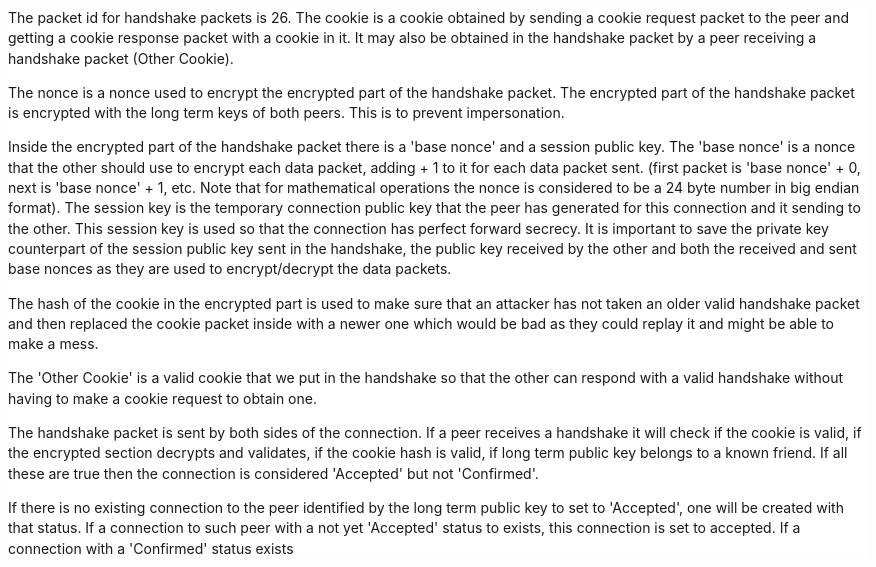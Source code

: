 The packet id for handshake packets is 26. The cookie is a cookie obtained by
sending a cookie request packet to the peer and getting a cookie response
packet with a cookie in it. It may also be obtained in the handshake packet by
a peer receiving a handshake packet (Other Cookie).

The nonce is a nonce used to encrypt the encrypted part of the handshake
packet. The encrypted part of the handshake packet is encrypted with the long
term keys of both peers. This is to prevent impersonation.

Inside the encrypted part of the handshake packet there is a 'base nonce' and a
session public key. The 'base nonce' is a nonce that the other should use to
encrypt each data packet, adding + 1 to it for each data packet sent. (first
packet is 'base nonce' + 0, next is 'base nonce' + 1, etc. Note that for
mathematical operations the nonce is considered to be a 24 byte number in big
endian format). The session key is the temporary connection public key that the
peer has generated for this connection and it sending to the other. This
session key is used so that the connection has perfect forward secrecy. It is
important to save the private key counterpart of the session public key sent in
the handshake, the public key received by the other and both the received and
sent base nonces as they are used to encrypt/decrypt the data packets.

The hash of the cookie in the encrypted part is used to make sure that an
attacker has not taken an older valid handshake packet and then replaced the
cookie packet inside with a newer one which would be bad as they could replay
it and might be able to make a mess.

The 'Other Cookie' is a valid cookie that we put in the handshake so that the
other can respond with a valid handshake without having to make a cookie
request to obtain one.

The handshake packet is sent by both sides of the connection. If a peer
receives a handshake it will check if the cookie is valid, if the encrypted
section decrypts and validates, if the cookie hash is valid, if long term
public key belongs to a known friend. If all these are true then the connection
is considered 'Accepted' but not 'Confirmed'.

If there is no existing connection to the peer identified by the long term
public key to set to 'Accepted', one will be created with that status. If a
connection to such peer with a not yet 'Accepted' status to exists, this
connection is set to accepted. If a connection with a 'Confirmed' status exists
